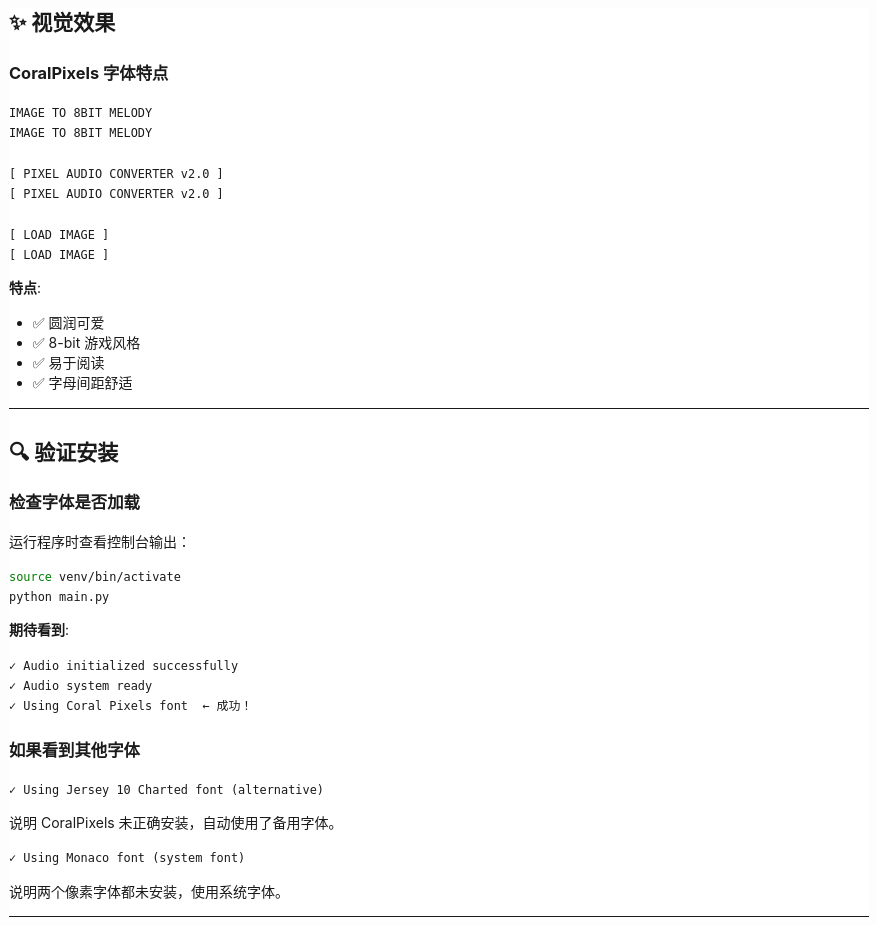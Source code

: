 
## ✨ 视觉效果

### CoralPixels 字体特点

```
IMAGE TO 8BIT MELODY
𝙸𝙼𝙰𝙶𝙴 𝚃𝙾 𝟾𝙱𝙸𝚃 𝙼𝙴𝙻𝙾𝙳𝚈

[ PIXEL AUDIO CONVERTER v2.0 ]
[ 𝙿𝙸𝚇𝙴𝙻 𝙰𝚄𝙳𝙸𝙾 𝙲𝙾𝙽𝚅𝙴𝚁𝚃𝙴𝚁 𝚟𝟸.𝟶 ]

[ LOAD IMAGE ]
[ 𝙻𝙾𝙰𝙳 𝙸𝙼𝙰𝙶𝙴 ]
```

**特点**:
- ✅ 圆润可爱
- ✅ 8-bit 游戏风格
- ✅ 易于阅读
- ✅ 字母间距舒适

---

## 🔍 验证安装

### 检查字体是否加载

运行程序时查看控制台输出：

```bash
source venv/bin/activate
python main.py
```

**期待看到**:
```
✓ Audio initialized successfully
✓ Audio system ready
✓ Using Coral Pixels font  ← 成功！
```

### 如果看到其他字体

```
✓ Using Jersey 10 Charted font (alternative)
```
说明 CoralPixels 未正确安装，自动使用了备用字体。

```
✓ Using Monaco font (system font)
```
说明两个像素字体都未安装，使用系统字体。

---
